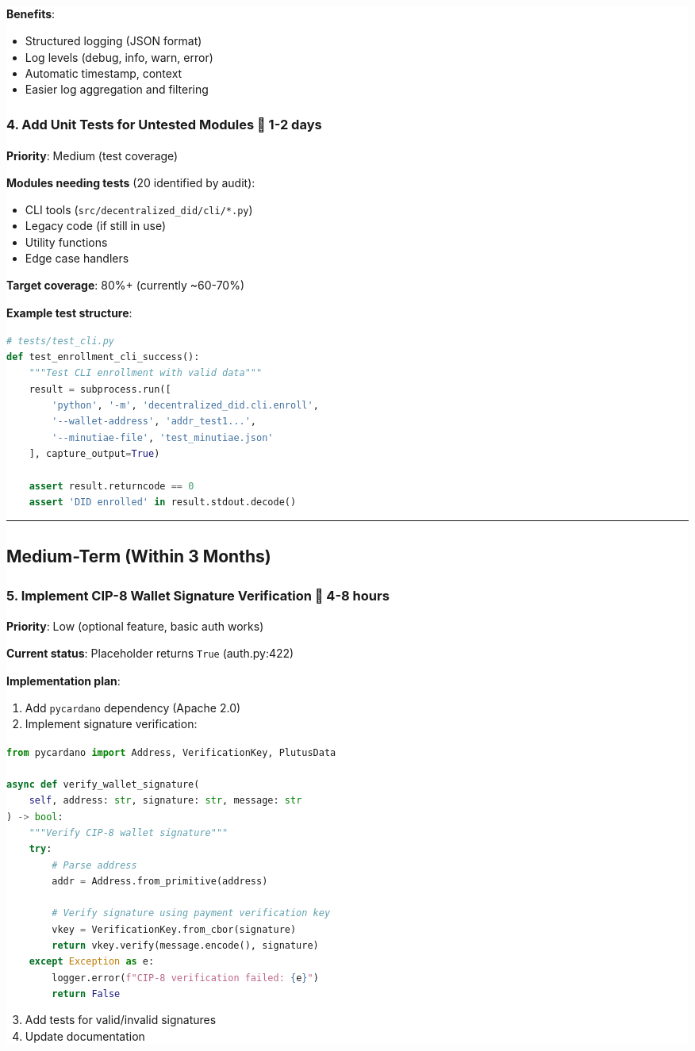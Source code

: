 **Benefits**:
- Structured logging (JSON format)
- Log levels (debug, info, warn, error)
- Automatic timestamp, context
- Easier log aggregation and filtering

### 4. Add Unit Tests for Untested Modules 🧪 1-2 days
**Priority**: Medium (test coverage)

**Modules needing tests** (20 identified by audit):
- CLI tools (`src/decentralized_did/cli/*.py`)
- Legacy code (if still in use)
- Utility functions
- Edge case handlers

**Target coverage**: 80%+ (currently ~60-70%)

**Example test structure**:
```python
# tests/test_cli.py
def test_enrollment_cli_success():
    """Test CLI enrollment with valid data"""
    result = subprocess.run([
        'python', '-m', 'decentralized_did.cli.enroll',
        '--wallet-address', 'addr_test1...',
        '--minutiae-file', 'test_minutiae.json'
    ], capture_output=True)

    assert result.returncode == 0
    assert 'DID enrolled' in result.stdout.decode()
```

---

## Medium-Term (Within 3 Months)

### 5. Implement CIP-8 Wallet Signature Verification 🔐 4-8 hours
**Priority**: Low (optional feature, basic auth works)

**Current status**: Placeholder returns `True` (auth.py:422)

**Implementation plan**:
1. Add `pycardano` dependency (Apache 2.0)
2. Implement signature verification:
```python
from pycardano import Address, VerificationKey, PlutusData

async def verify_wallet_signature(
    self, address: str, signature: str, message: str
) -> bool:
    """Verify CIP-8 wallet signature"""
    try:
        # Parse address
        addr = Address.from_primitive(address)

        # Verify signature using payment verification key
        vkey = VerificationKey.from_cbor(signature)
        return vkey.verify(message.encode(), signature)
    except Exception as e:
        logger.error(f"CIP-8 verification failed: {e}")
        return False
```
3. Add tests for valid/invalid signatures
4. Update documentation
